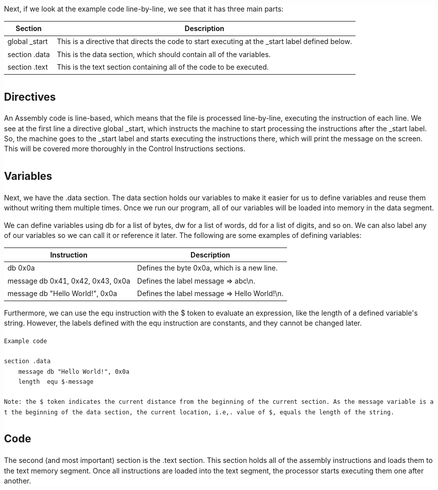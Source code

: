 Next, if we look at the example code line-by-line, we see that it has three main parts:

|Section| 	Description|
|----------|--------|
global _start| 	This is a directive that directs the code to start executing at the _start label defined below.
section .data |	This is the data section, which should contain all of the variables.
section .text |	This is the text section containing all of the code to be executed.

## Directives

An Assembly code is line-based, which means that the file is processed line-by-line, executing the instruction of each line. We see at the first line a directive global _start, which instructs the machine to start processing the instructions after the _start label. So, the machine goes to the _start label and starts executing the instructions there, which will print the message on the screen. This will be covered more thoroughly in the Control Instructions sections.

## Variables

Next, we have the .data section. The data section holds our variables to make it easier for us to define variables and reuse them without writing them multiple times. Once we run our program, all of our variables will be loaded into memory in the data segment.

We can define variables using db for a list of bytes, dw for a list of words, dd for a list of digits, and so on. We can also label any of our variables so we can call it or reference it later. The following are some examples of defining variables:

|Instruction |	Description|
|-------|---------|
db 0x0a |	Defines the byte 0x0a, which is a new line.
message db 0x41, 0x42, 0x43, 0x0a 	|Defines the label message => abc\n.
message db "Hello World!", 0x0a 	|Defines the label message => Hello World!\n.


Furthermore, we can use the equ instruction with the $ token to evaluate an expression, like the length of a defined variable's string. However, the labels defined with the equ instruction are constants, and they cannot be changed later.

```
Example code

section .data
    message db "Hello World!", 0x0a
    length  equ $-message
    
Note: the $ token indicates the current distance from the beginning of the current section. As the message variable is at the beginning of the data section, the current location, i.e,. value of $, equals the length of the string.
```

## Code

The second (and most important) section is the .text section. This section holds all of the assembly instructions and loads them to the text memory segment. Once all instructions are loaded into the text segment, the processor starts executing them one after another.
